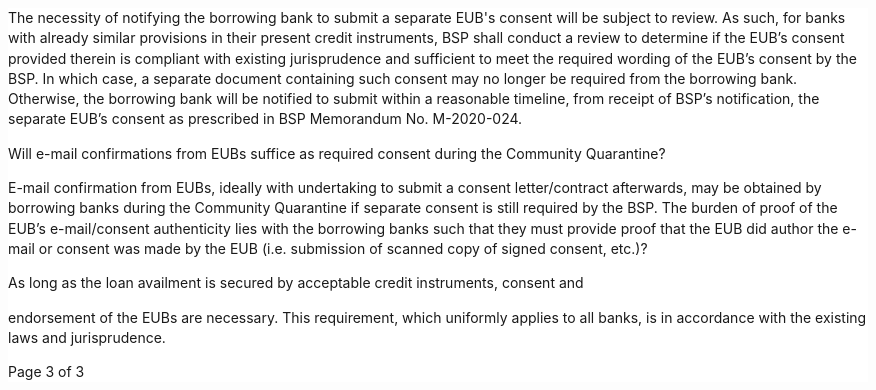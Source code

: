 The necessity of notifying the borrowing bank to submit a separate EUB's consent will be subject to review. As such, for banks with already similar provisions in their present credit instruments, BSP shall conduct a review to determine if the EUB’s consent provided therein is compliant with existing jurisprudence and sufficient to meet the required wording of the EUB’s consent by the BSP. In which case, a separate document containing such consent may no longer be required from the borrowing bank. Otherwise, the borrowing bank will be notified to submit within a reasonable timeline, from receipt of BSP’s notification, the separate EUB’s consent as prescribed in BSP Memorandum No. M-2020-024.

Will e-mail confirmations from EUBs suffice as required consent during the Community Quarantine?

E-mail confirmation from EUBs, ideally with undertaking to submit a consent letter/contract afterwards, may be obtained by borrowing banks during the Community Quarantine if separate consent is still required by the BSP. The burden of proof of the EUB’s e-mail/consent authenticity lies with the borrowing banks such that they must provide proof that the EUB did author the e-mail or consent was made by the EUB (i.e. submission of scanned copy of signed consent, etc.)?

As long as the loan availment is secured by acceptable credit instruments, consent and

endorsement of the EUBs are necessary. This requirement, which uniformly applies to all banks, is in accordance with the existing laws and jurisprudence.

Page 3 of 3